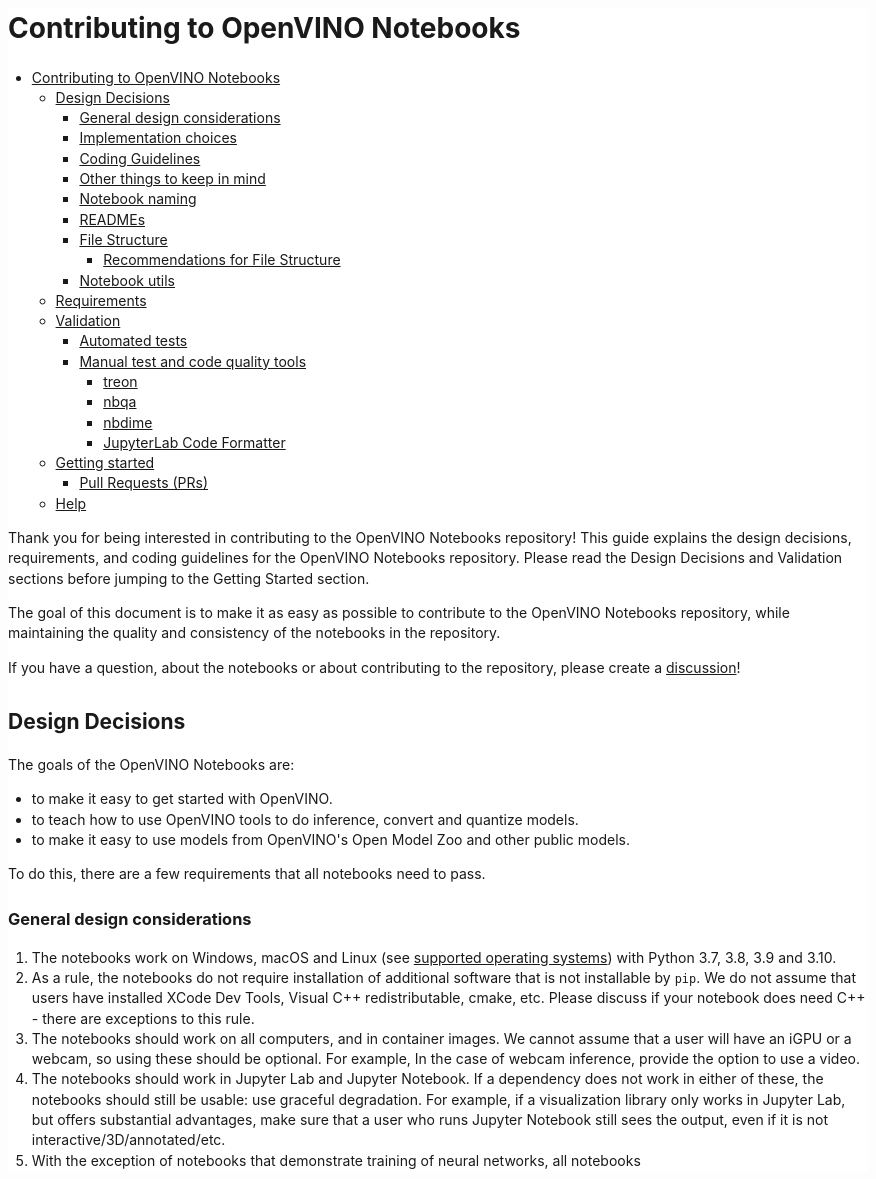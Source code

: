 # Contributing to OpenVINO Notebooks

- [Contributing to OpenVINO Notebooks](#contributing-to-openvino-notebooks)
  - [Design Decisions](#design-decisions)
    - [General design considerations](#general-design-considerations)
    - [Implementation choices](#implementation-choices)
    - [Coding Guidelines](#coding-guidelines)
    - [Other things to keep in mind](#other-things-to-keep-in-mind)
    - [Notebook naming](#notebook-naming)
    - [READMEs](#readmes)
    - [File Structure](#file-structure)
      - [Recommendations for File Structure](#recommendations-for-file-structure)
    - [Notebook utils](#notebook-utils)
  - [Requirements](#requirements)
  - [Validation](#validation)
    - [Automated tests](#automated-tests)
    - [Manual test and code quality tools](#manual-test-and-code-quality-tools)
      - [treon](#treon)
      - [nbqa](#nbqa)
      - [nbdime](#nbdime)
      - [JupyterLab Code Formatter](#jupyterlab-code-formatter)
  - [Getting started](#getting-started)
    - [Pull Requests (PRs)](#pull-requests-prs)
  - [Help](#help)

Thank you for being interested in contributing to the OpenVINO Notebooks repository! This guide
explains the design decisions, requirements, and coding guidelines for the OpenVINO Notebooks
repository.  Please read the Design Decisions and Validation sections before jumping to the Getting
Started section.

The goal of this document is to make it as easy as possible to contribute to the OpenVINO Notebooks
repository, while maintaining the quality and consistency of the notebooks in the repository.

If you have a question, about the notebooks or about contributing to the repository, please create a
[discussion](https://github.com/openvinotoolkit/openvino_notebooks/issues)!

## Design Decisions

The goals of the OpenVINO Notebooks are:

- to make it easy to get started with OpenVINO.
- to teach how to use OpenVINO tools to do inference, convert and quantize models.
- to make it easy to use models from OpenVINO's Open Model Zoo and other public models.

To do this, there are a few requirements that all notebooks need to pass.

### General design considerations

1. The notebooks work on Windows, macOS and Linux (see [supported operating
   systems](https://github.com/openvinotoolkit/openvino_notebooks#%EF%B8%8F-system-requirements))
   with Python 3.7, 3.8, 3.9 and 3.10.
2. As a rule, the notebooks do not require installation of additional software that is not installable by
   `pip`. We do not assume that users have installed XCode Dev Tools, Visual C++ redistributable,
   cmake, etc. Please discuss if your notebook does need C++ - there are exceptions to this rule.
3. The notebooks should work on all computers, and  in container images. We cannot assume that a
   user will have an iGPU or a webcam, so using these should be optional. For example, In the case
   of webcam inference, provide the option to use a video.
4. The notebooks should work in Jupyter Lab and Jupyter Notebook. If a dependency does not work in
   either of these, the notebooks should still be usable: use graceful degradation. For example, if
   a visualization library only works in Jupyter Lab, but offers substantial advantages, make sure
   that a user who runs Jupyter Notebook still sees the output, even if it is not
   interactive/3D/annotated/etc.
5. With the exception of notebooks that demonstrate training of neural networks, all notebooks